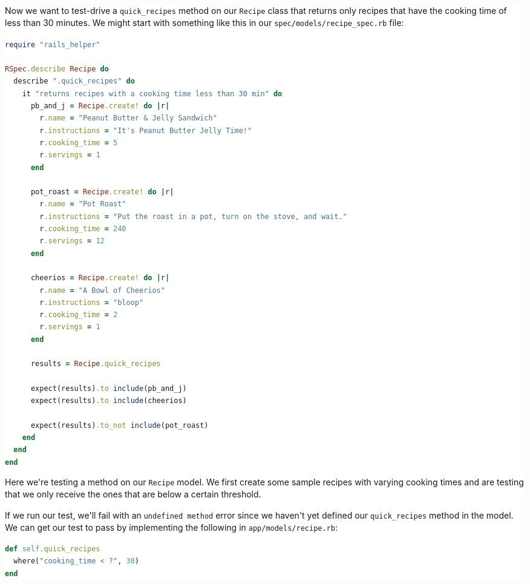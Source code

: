 Now we want to test-drive a `quick_recipes` method on our `Recipe` class that returns only recipes that have the cooking time of less than 30 minutes. We might start with something like this in our `spec/models/recipe_spec.rb` file:

```ruby
require "rails_helper"

RSpec.describe Recipe do
  describe ".quick_recipes" do
    it "returns recipes with a cooking time less than 30 min" do
      pb_and_j = Recipe.create! do |r|
        r.name = "Peanut Butter & Jelly Sandwich"
        r.instructions = "It's Peanut Butter Jelly Time!"
        r.cooking_time = 5
        r.servings = 1
      end

      pot_roast = Recipe.create! do |r|
        r.name = "Pot Roast"
        r.instructions = "Put the roast in a pot, turn on the stove, and wait."
        r.cooking_time = 240
        r.servings = 12
      end

      cheerios = Recipe.create! do |r|
        r.name = "A Bowl of Cheerios"
        r.instructions = "bloop"
        r.cooking_time = 2
        r.servings = 1
      end

      results = Recipe.quick_recipes

      expect(results).to include(pb_and_j)
      expect(results).to include(cheerios)

      expect(results).to_not include(pot_roast)
    end
  end
end
```

Here we're testing a method on our `Recipe` model. We first create some sample recipes with varying cooking times and are testing that we only receive the ones that are below a certain threshold.

If we run our test, we'll fail with an `undefined method` error since we haven't yet defined our `quick_recipes` method in the model. We can get our test to pass by implementing the following in `app/models/recipe.rb`:

```ruby
def self.quick_recipes
  where("cooking_time < ?", 30)
end
```
